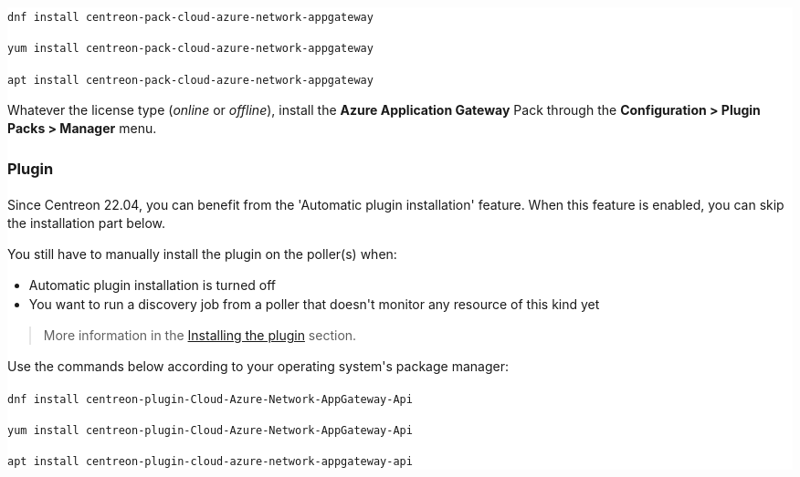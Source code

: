 ```bash
dnf install centreon-pack-cloud-azure-network-appgateway
```

</TabItem>
<TabItem value="CentOS 7" label="CentOS 7">

```bash
yum install centreon-pack-cloud-azure-network-appgateway
```

</TabItem>
<TabItem value="Debian 11" label="Debian 11">

```bash
apt install centreon-pack-cloud-azure-network-appgateway
```

</TabItem>
</Tabs>

Whatever the license type (*online* or *offline*), install the **Azure Application Gateway** Pack through
the **Configuration > Plugin Packs > Manager** menu.

### Plugin

Since Centreon 22.04, you can benefit from the 'Automatic plugin installation' feature.
When this feature is enabled, you can skip the installation part below.

You still have to manually install the plugin on the poller(s) when:
- Automatic plugin installation is turned off
- You want to run a discovery job from a poller that doesn't monitor any resource of this kind yet

> More information in the [Installing the plugin](/docs/monitoring/pluginpacks/#installing-the-plugin) section.

Use the commands below according to your operating system's package manager:

<Tabs groupId="sync">
<TabItem value="Alma / RHEL / Oracle Linux 8" label="Alma / RHEL / Oracle Linux 8">

```bash
dnf install centreon-plugin-Cloud-Azure-Network-AppGateway-Api
```

</TabItem>
<TabItem value="CentOS 7" label="CentOS 7">

```bash
yum install centreon-plugin-Cloud-Azure-Network-AppGateway-Api
```

</TabItem>
<TabItem value="Debian 11" label="Debian 11">

```bash
apt install centreon-plugin-cloud-azure-network-appgateway-api
```

</TabItem>
</Tabs>
